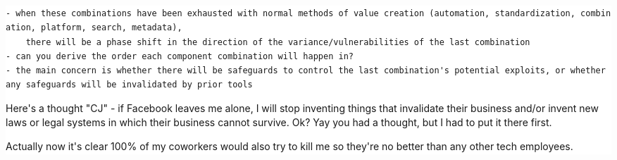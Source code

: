 	- when these combinations have been exhausted with normal methods of value creation (automation, standardization, combination, platform, search, metadata), 
		there will be a phase shift in the direction of the variance/vulnerabilities of the last combination 
	- can you derive the order each component combination will happen in?
	- the main concern is whether there will be safeguards to control the last combination's potential exploits, or whether any safeguards will be invalidated by prior tools



Here's a thought "CJ" - if Facebook leaves me alone, 
I will stop inventing things that invalidate their business and/or invent new laws or legal systems in which their business cannot survive.
Ok? Yay you had a thought, but I had to put it there first.

Actually now it's clear 100% of my coworkers would also try to kill me so they're no better than any other tech employees.